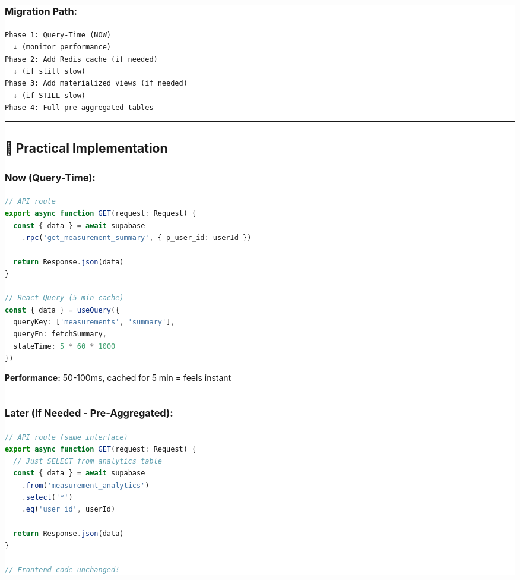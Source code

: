 ### **Migration Path:**
```
Phase 1: Query-Time (NOW)
  ↓ (monitor performance)
Phase 2: Add Redis cache (if needed)
  ↓ (if still slow)
Phase 3: Add materialized views (if needed)
  ↓ (if STILL slow)
Phase 4: Full pre-aggregated tables
```

---

## 🚀 Practical Implementation

### **Now (Query-Time):**
```typescript
// API route
export async function GET(request: Request) {
  const { data } = await supabase
    .rpc('get_measurement_summary', { p_user_id: userId })
  
  return Response.json(data)
}

// React Query (5 min cache)
const { data } = useQuery({
  queryKey: ['measurements', 'summary'],
  queryFn: fetchSummary,
  staleTime: 5 * 60 * 1000
})
```

**Performance:** 50-100ms, cached for 5 min = feels instant

---

### **Later (If Needed - Pre-Aggregated):**
```typescript
// API route (same interface)
export async function GET(request: Request) {
  // Just SELECT from analytics table
  const { data } = await supabase
    .from('measurement_analytics')
    .select('*')
    .eq('user_id', userId)
  
  return Response.json(data)
}

// Frontend code unchanged!
```
